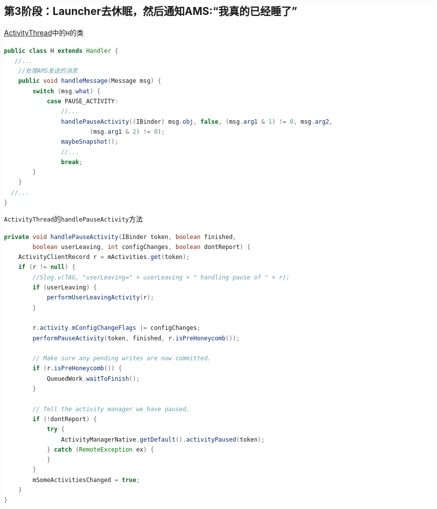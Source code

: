 ## 第3阶段：Launcher去休眠，然后通知AMS:“我真的已经睡了”

[ActivityThread](http://androidxref.com/6.0.0_r1/xref/frameworks/base/core/java/android/app/ActivityThread.java)中的`H`的类

```java
public class H extends Handler {
   //...
    //处理AMS发送的消息
    public void handleMessage(Message msg) {
        switch (msg.what) {
            case PAUSE_ACTIVITY:
                //...
                handlePauseActivity((IBinder) msg.obj, false, (msg.arg1 & 1) != 0, msg.arg2,
                        (msg.arg1 & 2) != 0);
                maybeSnapshot();
                //...
                break;
        }
    }
  //...
}
```

`ActivityThread`的`handlePauseActivity`方法



```java
private void handlePauseActivity(IBinder token, boolean finished,
        boolean userLeaving, int configChanges, boolean dontReport) {
    ActivityClientRecord r = mActivities.get(token);
    if (r != null) {
        //Slog.v(TAG, "userLeaving=" + userLeaving + " handling pause of " + r);
        if (userLeaving) {
            performUserLeavingActivity(r);
        }

        r.activity.mConfigChangeFlags |= configChanges;
        performPauseActivity(token, finished, r.isPreHoneycomb());

        // Make sure any pending writes are now committed.
        if (r.isPreHoneycomb()) {
            QueuedWork.waitToFinish();
        }

        // Tell the activity manager we have paused.
        if (!dontReport) {
            try {
                ActivityManagerNative.getDefault().activityPaused(token);
            } catch (RemoteException ex) {
            }
        }
        mSomeActivitiesChanged = true;
    }
}
```
